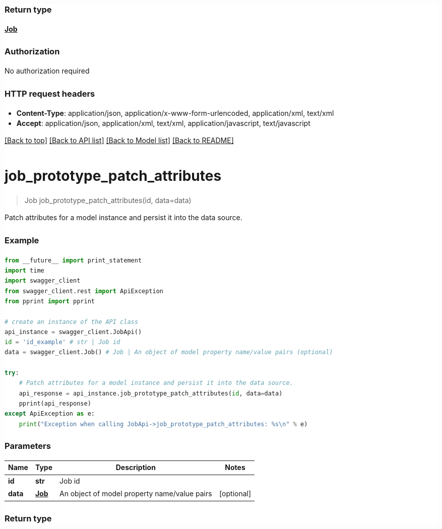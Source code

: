 ### Return type

[**Job**](Job.md)

### Authorization

No authorization required

### HTTP request headers

 - **Content-Type**: application/json, application/x-www-form-urlencoded, application/xml, text/xml
 - **Accept**: application/json, application/xml, text/xml, application/javascript, text/javascript

[[Back to top]](#) [[Back to API list]](../README.md#documentation-for-api-endpoints) [[Back to Model list]](../README.md#documentation-for-models) [[Back to README]](../README.md)

# **job_prototype_patch_attributes**
> Job job_prototype_patch_attributes(id, data=data)

Patch attributes for a model instance and persist it into the data source.

### Example 
```python
from __future__ import print_statement
import time
import swagger_client
from swagger_client.rest import ApiException
from pprint import pprint

# create an instance of the API class
api_instance = swagger_client.JobApi()
id = 'id_example' # str | Job id
data = swagger_client.Job() # Job | An object of model property name/value pairs (optional)

try: 
    # Patch attributes for a model instance and persist it into the data source.
    api_response = api_instance.job_prototype_patch_attributes(id, data=data)
    pprint(api_response)
except ApiException as e:
    print("Exception when calling JobApi->job_prototype_patch_attributes: %s\n" % e)
```

### Parameters

Name | Type | Description  | Notes
------------- | ------------- | ------------- | -------------
 **id** | **str**| Job id | 
 **data** | [**Job**](Job.md)| An object of model property name/value pairs | [optional] 

### Return type
